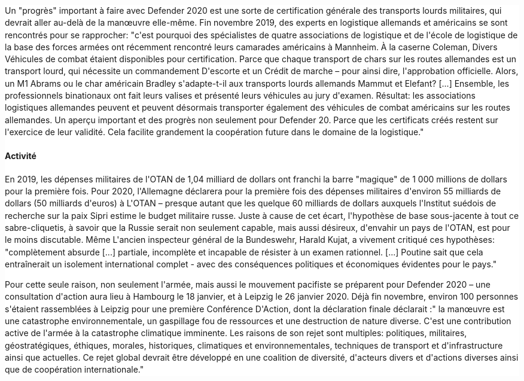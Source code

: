 Un "progrès" important à faire avec Defender 2020 est une sorte de certification générale des transports lourds militaires, qui devrait aller au-delà de la manœuvre elle-même. Fin novembre 2019, des experts en logistique allemands et américains se sont rencontrés pour se rapprocher: "c'est pourquoi des spécialistes de quatre associations de logistique et de l'école de logistique de la base des forces armées ont récemment rencontré leurs camarades américains à Mannheim. À la caserne Coleman, Divers Véhicules de combat étaient disponibles pour certification. Parce que chaque transport de chars sur les routes allemandes est un transport lourd, qui nécessite un commandement D'escorte et un Crédit de marche – pour ainsi dire, l'approbation officielle. Alors, un M1 Abrams ou le char américain Bradley s'adapte-t-il aux transports lourds allemands Mammut et Elefant? [...] Ensemble, les professionnels binationaux ont fait leurs valises et présenté leurs véhicules au jury d'examen. Résultat: les associations logistiques allemandes peuvent et peuvent désormais transporter également des véhicules de combat américains sur les routes allemandes. Un aperçu important et des progrès non seulement pour Defender 20. Parce que les certificats créés restent sur l'exercice de leur validité. Cela facilite grandement la coopération future dans le domaine de la logistique."

#### Activité

En 2019, les dépenses militaires de l'OTAN de 1,04 milliard de dollars ont franchi la barre "magique" de 1 000 millions de dollars pour la première fois. Pour 2020, l'Allemagne déclarera pour la première fois des dépenses militaires d'environ 55 milliards de dollars (50 milliards d'euros) à L'OTAN – presque autant que les quelque 60 milliards de dollars auxquels l'Institut suédois de recherche sur la paix Sipri estime le budget militaire russe. Juste à cause de cet écart, l'hypothèse de base sous-jacente à tout ce sabre-cliquetis, à savoir que la Russie serait non seulement capable, mais aussi désireux, d'envahir un pays de l'OTAN, est pour le moins discutable. Même L'ancien inspecteur général de la Bundeswehr, Harald Kujat, a vivement critiqué ces hypothèses: "complètement absurde [...] partiale, incomplète et incapable de résister à un examen rationnel. [...] Poutine sait que cela entraînerait un isolement international complet - avec des conséquences politiques et économiques évidentes pour le pays."

Pour cette seule raison, non seulement l'armée, mais aussi le mouvement pacifiste se préparent pour Defender 2020 – une consultation d'action aura lieu à Hambourg le 18 janvier, et à Leipzig le 26 janvier 2020.  Déjà fin novembre, environ 100 personnes s'étaient rassemblées à Leipzig pour une première Conférence D'Action, dont la déclaration finale déclarait :" la manœuvre est une catastrophe environnementale, un gaspillage fou de ressources et une destruction de nature diverse. C'est une contribution active de l'armée à la catastrophe climatique imminente. Les raisons de son rejet sont multiples: politiques, militaires, géostratégiques, éthiques, morales, historiques, climatiques et environnementales, techniques de transport et d'infrastructure ainsi que actuelles. Ce rejet global devrait être développé en une coalition de diversité, d'acteurs divers et d'actions diverses ainsi que de coopération internationale."
